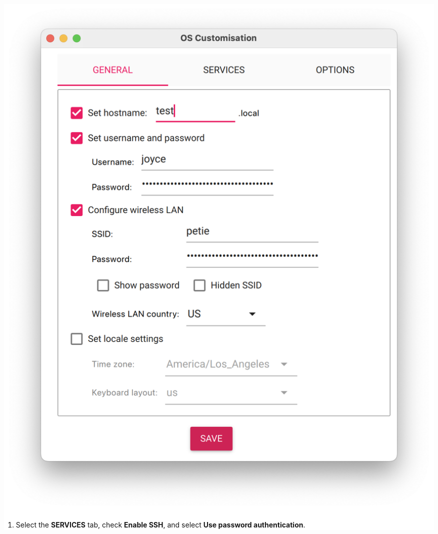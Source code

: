    ![raspberry pi hostname username and password](assets/generalSettings.png)
1. Select the **SERVICES** tab, check **Enable SSH**, and select **Use password authentication**.